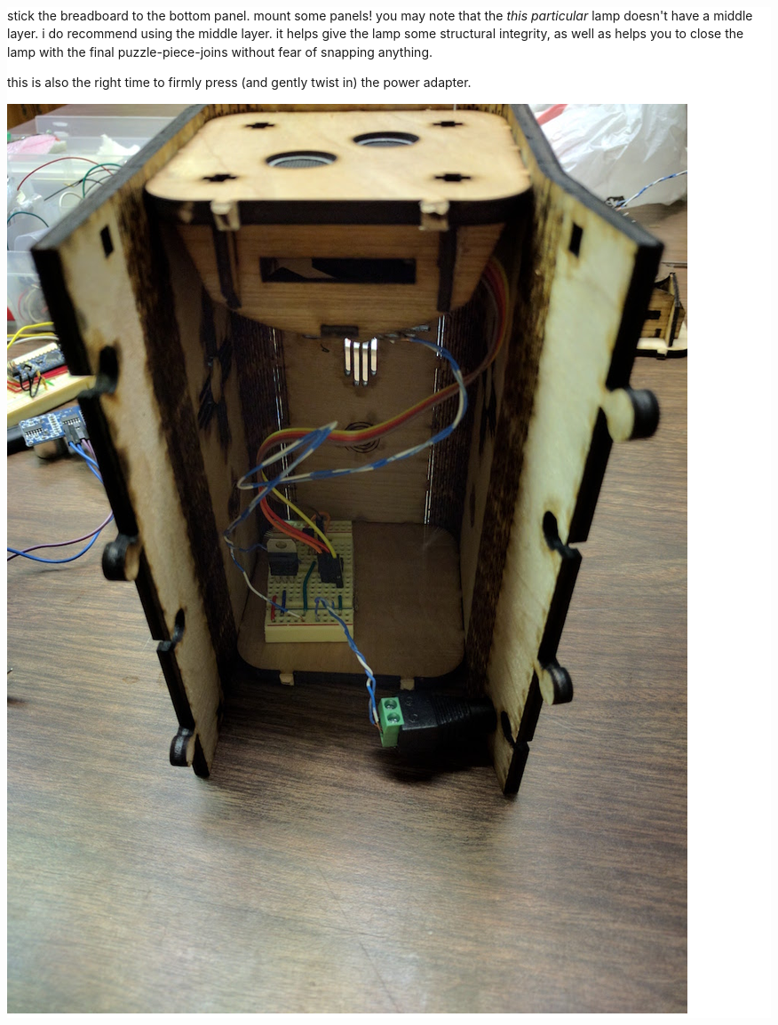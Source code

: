 stick the breadboard to the bottom panel. mount some panels! you may note that
the _this particular_ lamp doesn't have a middle layer. i do recommend using the
middle layer. it helps give the lamp some structural integrity, as well as helps
you to close the lamp with the final puzzle-piece-joins without fear of snapping
anything.

this is also the right time to firmly press (and gently twist in) the power
adapter.

![](./images/cdlamp13.jpg)
